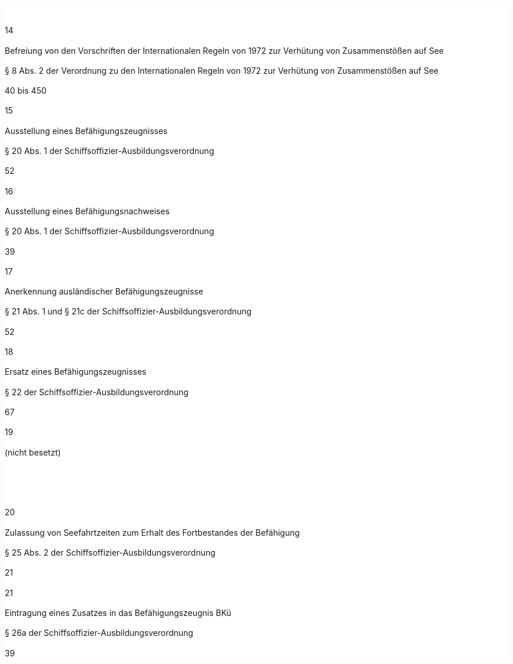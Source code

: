  

14

Befreiung von den Vorschriften der Internationalen Regeln von 1972 zur Verhütung von Zusammenstößen auf See

§ 8 Abs. 2 der Verordnung zu den Internationalen Regeln von 1972 zur Verhütung von Zusammenstößen auf See

40 bis 450

15

Ausstellung eines Befähigungszeugnisses

§ 20 Abs. 1 der Schiffsoffizier-Ausbildungsverordnung

52

16

Ausstellung eines Befähigungsnachweises

§ 20 Abs. 1 der Schiffsoffizier-Ausbildungsverordnung

39

17

Anerkennung ausländischer Befähigungszeugnisse

§ 21 Abs. 1 und § 21c der Schiffsoffizier-Ausbildungsverordnung

52

18

Ersatz eines Befähigungszeugnisses

§ 22 der Schiffsoffizier-Ausbildungsverordnung

67

19

(nicht besetzt)

 

 

20

Zulassung von Seefahrtzeiten zum Erhalt des Fortbestandes der Befähigung

§ 25 Abs. 2 der Schiffsoffizier-Ausbildungsverordnung

21

21

Eintragung eines Zusatzes in das Befähigungszeugnis BKü

§ 26a der Schiffsoffizier-Ausbildungsverordnung

39
